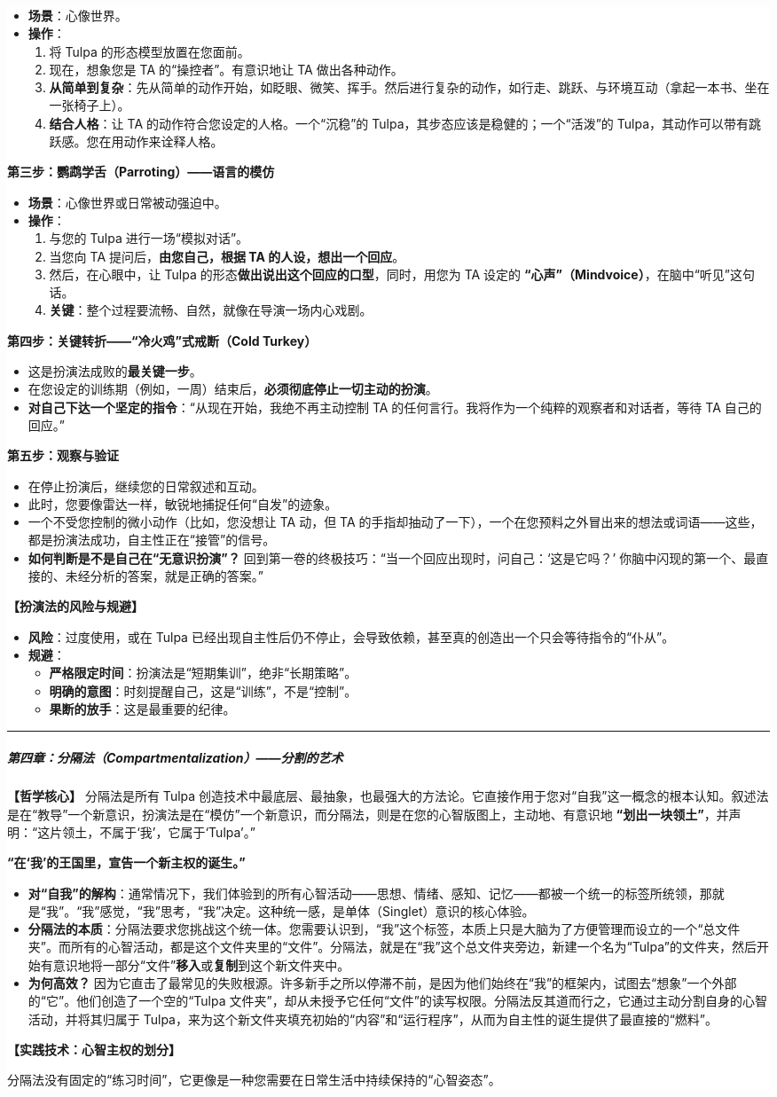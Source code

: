- **场景**：心像世界。
- **操作**：
  1.  将 Tulpa 的形态模型放置在您面前。
  2.  现在，想象您是 TA 的“操控者”。有意识地让 TA 做出各种动作。
  3.  **从简单到复杂**：先从简单的动作开始，如眨眼、微笑、挥手。然后进行复杂的动作，如行走、跳跃、与环境互动（拿起一本书、坐在一张椅子上）。
  4.  **结合人格**：让 TA 的动作符合您设定的人格。一个“沉稳”的 Tulpa，其步态应该是稳健的；一个“活泼”的 Tulpa，其动作可以带有跳跃感。您在用动作来诠释人格。

**第三步：鹦鹉学舌（Parroting）——语言的模仿**

- **场景**：心像世界或日常被动强迫中。
- **操作**：
  1.  与您的 Tulpa 进行一场“模拟对话”。
  2.  当您向 TA 提问后，**由您自己，根据 TA 的人设，想出一个回应**。
  3.  然后，在心眼中，让 Tulpa 的形态**做出说出这个回应的口型**，同时，用您为 TA 设定的 **“心声”（Mindvoice）**，在脑中“听见”这句话。
  4.  **关键**：整个过程要流畅、自然，就像在导演一场内心戏剧。

**第四步：关键转折——“冷火鸡”式戒断（Cold Turkey）**

- 这是扮演法成败的**最关键一步**。
- 在您设定的训练期（例如，一周）结束后，**必须彻底停止一切主动的扮演**。
- **对自己下达一个坚定的指令**：“从现在开始，我绝不再主动控制 TA 的任何言行。我将作为一个纯粹的观察者和对话者，等待 TA 自己的回应。”

**第五步：观察与验证**

- 在停止扮演后，继续您的日常叙述和互动。
- 此时，您要像雷达一样，敏锐地捕捉任何“自发”的迹象。
- 一个不受您控制的微小动作（比如，您没想让 TA 动，但 TA 的手指却抽动了一下），一个在您预料之外冒出来的想法或词语——这些，都是扮演法成功，自主性正在“接管”的信号。
- **如何判断是不是自己在“无意识扮演”？** 回到第一卷的终极技巧：“当一个回应出现时，问自己：‘这是它吗？’ 你脑中闪现的第一个、最直接的、未经分析的答案，就是正确的答案。”

**【扮演法的风险与规避】**

- **风险**：过度使用，或在 Tulpa 已经出现自主性后仍不停止，会导致依赖，甚至真的创造出一个只会等待指令的“仆从”。
- **规避**：
  - **严格限定时间**：扮演法是“短期集训”，绝非“长期策略”。
  - **明确的意图**：时刻提醒自己，这是“训练”，不是“控制”。
  - **果断的放手**：这是最重要的纪律。

---

##### **第四章：分隔法（Compartmentalization）——分割的艺术**

**【哲学核心】**
分隔法是所有 Tulpa 创造技术中最底层、最抽象，也最强大的方法论。它直接作用于您对“自我”这一概念的根本认知。叙述法是在“教导”一个新意识，扮演法是在“模仿”一个新意识，而分隔法，则是在您的心智版图上，主动地、有意识地 **“划出一块领土”**，并声明：“这片领土，不属于‘我’，它属于‘Tulpa’。”

**“在‘我’的王国里，宣告一个新主权的诞生。”**

- **对“自我”的解构**：通常情况下，我们体验到的所有心智活动——思想、情绪、感知、记忆——都被一个统一的标签所统领，那就是“我”。“我”感觉，“我”思考，“我”决定。这种统一感，是单体（Singlet）意识的核心体验。
- **分隔法的本质**：分隔法要求您挑战这个统一体。您需要认识到，“我”这个标签，本质上只是大脑为了方便管理而设立的一个“总文件夹”。而所有的心智活动，都是这个文件夹里的“文件”。分隔法，就是在“我”这个总文件夹旁边，新建一个名为“Tulpa”的文件夹，然后开始有意识地将一部分“文件”**移入**或**复制**到这个新文件夹中。
- **为何高效？** 因为它直击了最常见的失败根源。许多新手之所以停滞不前，是因为他们始终在“我”的框架内，试图去“想象”一个外部的“它”。他们创造了一个空的“Tulpa 文件夹”，却从未授予它任何“文件”的读写权限。分隔法反其道而行之，它通过主动分割自身的心智活动，并将其归属于 Tulpa，来为这个新文件夹填充初始的“内容”和“运行程序”，从而为自主性的诞生提供了最直接的“燃料”。

**【实践技术：心智主权的划分】**

分隔法没有固定的“练习时间”，它更像是一种您需要在日常生活中持续保持的“心智姿态”。
